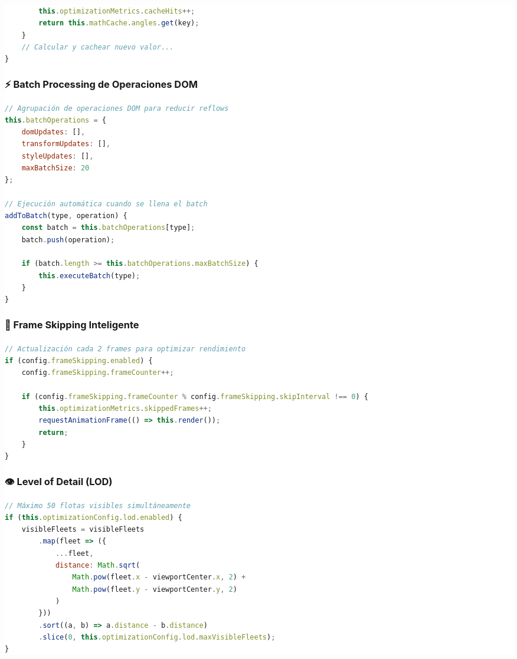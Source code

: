 ```javascript
        this.optimizationMetrics.cacheHits++;
        return this.mathCache.angles.get(key);
    }
    // Calcular y cachear nuevo valor...
}
```

### **⚡ Batch Processing de Operaciones DOM**
```javascript
// Agrupación de operaciones DOM para reducir reflows
this.batchOperations = {
    domUpdates: [],
    transformUpdates: [],
    styleUpdates: [],
    maxBatchSize: 20
};

// Ejecución automática cuando se llena el batch
addToBatch(type, operation) {
    const batch = this.batchOperations[type];
    batch.push(operation);
    
    if (batch.length >= this.batchOperations.maxBatchSize) {
        this.executeBatch(type);
    }
}
```

### **🎯 Frame Skipping Inteligente**
```javascript
// Actualización cada 2 frames para optimizar rendimiento
if (config.frameSkipping.enabled) {
    config.frameSkipping.frameCounter++;
    
    if (config.frameSkipping.frameCounter % config.frameSkipping.skipInterval !== 0) {
        this.optimizationMetrics.skippedFrames++;
        requestAnimationFrame(() => this.render());
        return;
    }
}
```

### **👁️ Level of Detail (LOD)**
```javascript
// Máximo 50 flotas visibles simultáneamente
if (this.optimizationConfig.lod.enabled) {
    visibleFleets = visibleFleets
        .map(fleet => ({
            ...fleet,
            distance: Math.sqrt(
                Math.pow(fleet.x - viewportCenter.x, 2) + 
                Math.pow(fleet.y - viewportCenter.y, 2)
            )
        }))
        .sort((a, b) => a.distance - b.distance)
        .slice(0, this.optimizationConfig.lod.maxVisibleFleets);
}
```
